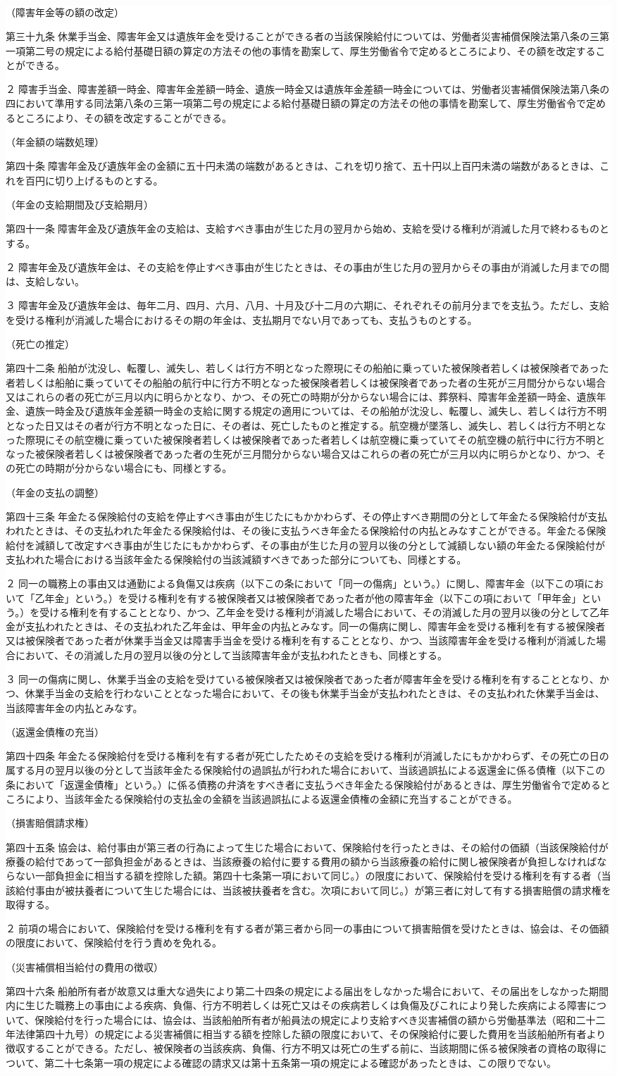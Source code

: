 （障害年金等の額の改定）

第三十九条 休業手当金、障害年金又は遺族年金を受けることができる者の当該保険給付については、労働者災害補償保険法第八条の三第一項第二号の規定による給付基礎日額の算定の方法その他の事情を勘案して、厚生労働省令で定めるところにより、その額を改定することができる。

２ 障害手当金、障害差額一時金、障害年金差額一時金、遺族一時金又は遺族年金差額一時金については、労働者災害補償保険法第八条の四において準用する同法第八条の三第一項第二号の規定による給付基礎日額の算定の方法その他の事情を勘案して、厚生労働省令で定めるところにより、その額を改定することができる。

（年金額の端数処理）

第四十条 障害年金及び遺族年金の金額に五十円未満の端数があるときは、これを切り捨て、五十円以上百円未満の端数があるときは、これを百円に切り上げるものとする。

（年金の支給期間及び支給期月）

第四十一条 障害年金及び遺族年金の支給は、支給すべき事由が生じた月の翌月から始め、支給を受ける権利が消滅した月で終わるものとする。

２ 障害年金及び遺族年金は、その支給を停止すべき事由が生じたときは、その事由が生じた月の翌月からその事由が消滅した月までの間は、支給しない。

３ 障害年金及び遺族年金は、毎年二月、四月、六月、八月、十月及び十二月の六期に、それぞれその前月分までを支払う。ただし、支給を受ける権利が消滅した場合におけるその期の年金は、支払期月でない月であっても、支払うものとする。

（死亡の推定）

第四十二条 船舶が沈没し、転覆し、滅失し、若しくは行方不明となった際現にその船舶に乗っていた被保険者若しくは被保険者であった者若しくは船舶に乗っていてその船舶の航行中に行方不明となった被保険者若しくは被保険者であった者の生死が三月間分からない場合又はこれらの者の死亡が三月以内に明らかとなり、かつ、その死亡の時期が分からない場合には、葬祭料、障害年金差額一時金、遺族年金、遺族一時金及び遺族年金差額一時金の支給に関する規定の適用については、その船舶が沈没し、転覆し、滅失し、若しくは行方不明となった日又はその者が行方不明となった日に、その者は、死亡したものと推定する。航空機が墜落し、滅失し、若しくは行方不明となった際現にその航空機に乗っていた被保険者若しくは被保険者であった者若しくは航空機に乗っていてその航空機の航行中に行方不明となった被保険者若しくは被保険者であった者の生死が三月間分からない場合又はこれらの者の死亡が三月以内に明らかとなり、かつ、その死亡の時期が分からない場合にも、同様とする。

（年金の支払の調整）

第四十三条 年金たる保険給付の支給を停止すべき事由が生じたにもかかわらず、その停止すべき期間の分として年金たる保険給付が支払われたときは、その支払われた年金たる保険給付は、その後に支払うべき年金たる保険給付の内払とみなすことができる。年金たる保険給付を減額して改定すべき事由が生じたにもかかわらず、その事由が生じた月の翌月以後の分として減額しない額の年金たる保険給付が支払われた場合における当該年金たる保険給付の当該減額すべきであった部分についても、同様とする。

２ 同一の職務上の事由又は通勤による負傷又は疾病（以下この条において「同一の傷病」という。）に関し、障害年金（以下この項において「乙年金」という。）を受ける権利を有する被保険者又は被保険者であった者が他の障害年金（以下この項において「甲年金」という。）を受ける権利を有することとなり、かつ、乙年金を受ける権利が消滅した場合において、その消滅した月の翌月以後の分として乙年金が支払われたときは、その支払われた乙年金は、甲年金の内払とみなす。同一の傷病に関し、障害年金を受ける権利を有する被保険者又は被保険者であった者が休業手当金又は障害手当金を受ける権利を有することとなり、かつ、当該障害年金を受ける権利が消滅した場合において、その消滅した月の翌月以後の分として当該障害年金が支払われたときも、同様とする。

３ 同一の傷病に関し、休業手当金の支給を受けている被保険者又は被保険者であった者が障害年金を受ける権利を有することとなり、かつ、休業手当金の支給を行わないこととなった場合において、その後も休業手当金が支払われたときは、その支払われた休業手当金は、当該障害年金の内払とみなす。

（返還金債権の充当）

第四十四条 年金たる保険給付を受ける権利を有する者が死亡したためその支給を受ける権利が消滅したにもかかわらず、その死亡の日の属する月の翌月以後の分として当該年金たる保険給付の過誤払が行われた場合において、当該過誤払による返還金に係る債権（以下この条において「返還金債権」という。）に係る債務の弁済をすべき者に支払うべき年金たる保険給付があるときは、厚生労働省令で定めるところにより、当該年金たる保険給付の支払金の金額を当該過誤払による返還金債権の金額に充当することができる。

（損害賠償請求権）

第四十五条 協会は、給付事由が第三者の行為によって生じた場合において、保険給付を行ったときは、その給付の価額（当該保険給付が療養の給付であって一部負担金があるときは、当該療養の給付に要する費用の額から当該療養の給付に関し被保険者が負担しなければならない一部負担金に相当する額を控除した額。第四十七条第一項において同じ。）の限度において、保険給付を受ける権利を有する者（当該給付事由が被扶養者について生じた場合には、当該被扶養者を含む。次項において同じ。）が第三者に対して有する損害賠償の請求権を取得する。

２ 前項の場合において、保険給付を受ける権利を有する者が第三者から同一の事由について損害賠償を受けたときは、協会は、その価額の限度において、保険給付を行う責めを免れる。

（災害補償相当給付の費用の徴収）

第四十六条 船舶所有者が故意又は重大な過失により第二十四条の規定による届出をしなかった場合において、その届出をしなかった期間内に生じた職務上の事由による疾病、負傷、行方不明若しくは死亡又はその疾病若しくは負傷及びこれにより発した疾病による障害について、保険給付を行った場合には、協会は、当該船舶所有者が船員法の規定により支給すべき災害補償の額から労働基準法（昭和二十二年法律第四十九号）の規定による災害補償に相当する額を控除した額の限度において、その保険給付に要した費用を当該船舶所有者より徴収することができる。ただし、被保険者の当該疾病、負傷、行方不明又は死亡の生ずる前に、当該期間に係る被保険者の資格の取得について、第二十七条第一項の規定による確認の請求又は第十五条第一項の規定による確認があったときは、この限りでない。
